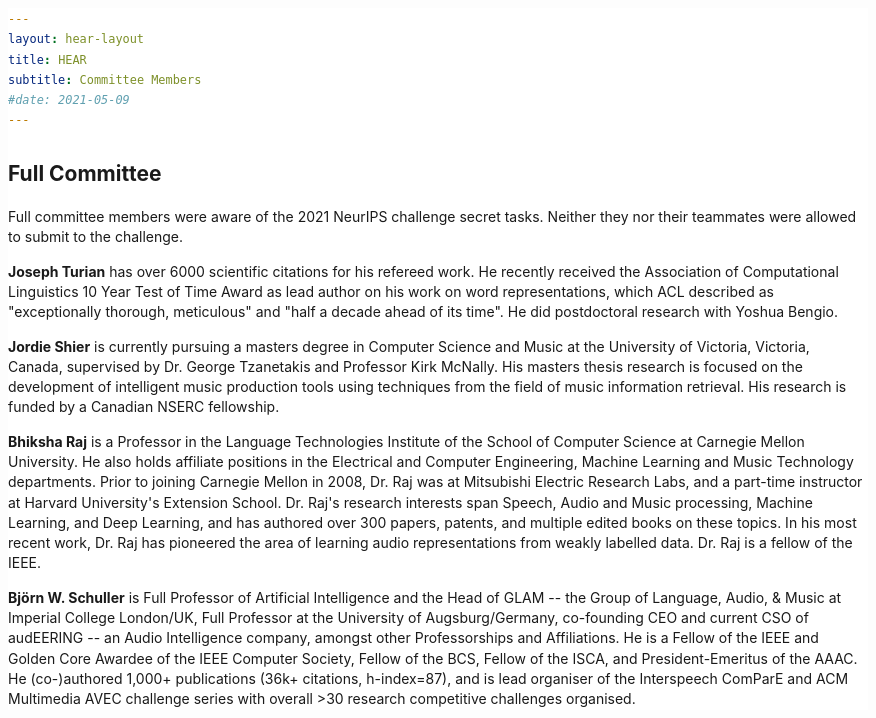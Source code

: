 ```yaml
---
layout: hear-layout
title: HEAR
subtitle: Committee Members
#date: 2021-05-09
---
```


## Full Committee

Full committee members were aware of the 2021 NeurIPS challenge secret tasks. 
Neither they nor their teammates were allowed to submit to the challenge.

**Joseph Turian** has over 6000 scientific citations for his refereed
work. He recently received the Association of Computational Linguistics
10 Year Test of Time Award as lead author on his work on word
representations, which ACL described as "exceptionally thorough,
meticulous" and "half a decade ahead of its time". He did
postdoctoral research with Yoshua Bengio.

**Jordie Shier** is currently pursuing a masters degree in Computer
Science and Music at the University of Victoria, Victoria, Canada,
supervised by Dr. George Tzanetakis and Professor Kirk McNally. His
masters thesis research is focused on the development of intelligent
music production tools using techniques from the field of music
information retrieval. His research is funded by a Canadian NSERC
fellowship.

**Bhiksha Raj** is a Professor in the Language Technologies Institute
of the School of Computer Science at Carnegie Mellon University.
He also holds affiliate positions in the Electrical and Computer
Engineering, Machine Learning and Music Technology departments.
Prior to joining Carnegie Mellon in 2008, Dr. Raj was at Mitsubishi
Electric Research Labs, and a part-time instructor at Harvard
University's Extension School. Dr. Raj's research interests span
Speech, Audio and Music processing, Machine Learning, and Deep
Learning, and has authored over 300 papers, patents, and multiple
edited books on these topics. In his most recent work, Dr. Raj has
pioneered the area of learning audio representations from weakly
labelled data. Dr. Raj is a fellow of the IEEE.

**Björn W. Schuller** is Full Professor of Artificial Intelligence
and the Head of GLAM -- the Group of Language, Audio, & Music at
Imperial College London/UK, Full Professor at the University of
Augsburg/Germany, co-founding CEO and current CSO of audEERING --
an Audio Intelligence company, amongst other Professorships and
Affiliations. He is a Fellow of the IEEE and Golden Core Awardee
of the IEEE Computer Society, Fellow of the BCS, Fellow of the ISCA,
and President-Emeritus of the AAAC. He (co-)authored 1,000+
publications (36k+ citations, h-index=87), and is lead organiser
of the Interspeech ComParE and ACM Multimedia AVEC challenge series
with overall >30 research competitive challenges organised.

